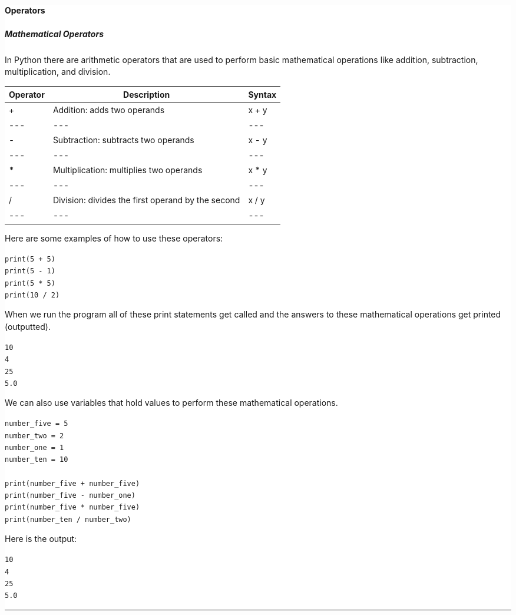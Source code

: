 
#### **Operators**

##### **Mathematical Operators**

In Python there are arithmetic operators that are used to perform basic mathematical operations like addition, subtraction, multiplication, and division.

| Operator | Description | Syntax                                      |
| ---      | ---   | ---                                               |
| +        | Addition: adds two operands | x + y                       |
| ---      | ---   | ---                                               |
| -        | Subtraction: subtracts two operands | x - y               |
| ---      | ---   | ---                                               |
| *        | Multiplication: multiplies two operands | x * y           |
| ---      | ---   | ---                                               |
|  /       | Division: divides the first operand by the second | x / y |
| ---      | ---   | ---                                               |

Here are some examples of how to use these operators: 

```
print(5 + 5) 
print(5 - 1) 
print(5 * 5)
print(10 / 2) 
```
When we run the program all of these print statements get called and the answers to these mathematical operations get printed (outputted).

```
10 
4
25
5.0
```

We can also use variables that hold values to perform these mathematical operations.

```
number_five = 5
number_two = 2
number_one = 1
number_ten = 10

print(number_five + number_five)
print(number_five - number_one)
print(number_five * number_five)
print(number_ten / number_two)
```
Here is the output:

```
10
4
25
5.0
```
--- 

